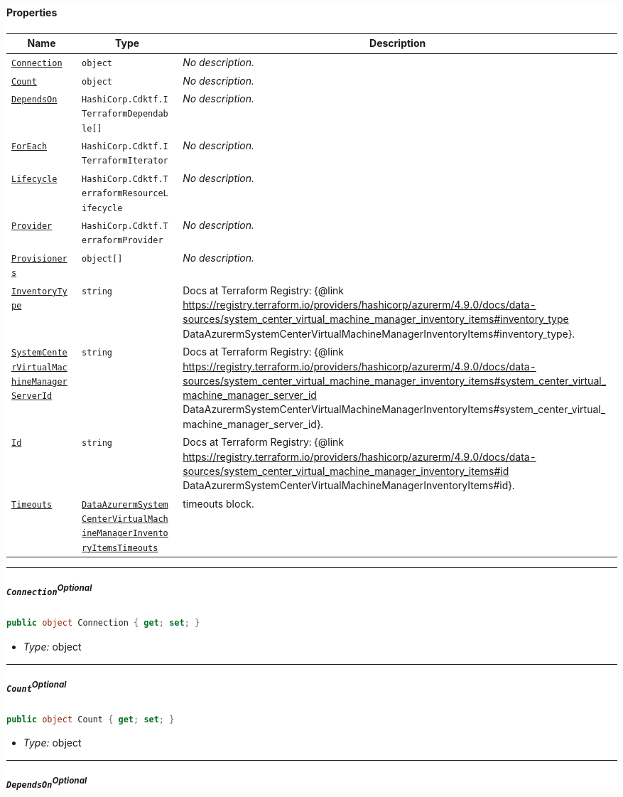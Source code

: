 #### Properties <a name="Properties" id="Properties"></a>

| **Name** | **Type** | **Description** |
| --- | --- | --- |
| <code><a href="#@cdktf/provider-azurerm.dataAzurermSystemCenterVirtualMachineManagerInventoryItems.DataAzurermSystemCenterVirtualMachineManagerInventoryItemsConfig.property.connection">Connection</a></code> | <code>object</code> | *No description.* |
| <code><a href="#@cdktf/provider-azurerm.dataAzurermSystemCenterVirtualMachineManagerInventoryItems.DataAzurermSystemCenterVirtualMachineManagerInventoryItemsConfig.property.count">Count</a></code> | <code>object</code> | *No description.* |
| <code><a href="#@cdktf/provider-azurerm.dataAzurermSystemCenterVirtualMachineManagerInventoryItems.DataAzurermSystemCenterVirtualMachineManagerInventoryItemsConfig.property.dependsOn">DependsOn</a></code> | <code>HashiCorp.Cdktf.ITerraformDependable[]</code> | *No description.* |
| <code><a href="#@cdktf/provider-azurerm.dataAzurermSystemCenterVirtualMachineManagerInventoryItems.DataAzurermSystemCenterVirtualMachineManagerInventoryItemsConfig.property.forEach">ForEach</a></code> | <code>HashiCorp.Cdktf.ITerraformIterator</code> | *No description.* |
| <code><a href="#@cdktf/provider-azurerm.dataAzurermSystemCenterVirtualMachineManagerInventoryItems.DataAzurermSystemCenterVirtualMachineManagerInventoryItemsConfig.property.lifecycle">Lifecycle</a></code> | <code>HashiCorp.Cdktf.TerraformResourceLifecycle</code> | *No description.* |
| <code><a href="#@cdktf/provider-azurerm.dataAzurermSystemCenterVirtualMachineManagerInventoryItems.DataAzurermSystemCenterVirtualMachineManagerInventoryItemsConfig.property.provider">Provider</a></code> | <code>HashiCorp.Cdktf.TerraformProvider</code> | *No description.* |
| <code><a href="#@cdktf/provider-azurerm.dataAzurermSystemCenterVirtualMachineManagerInventoryItems.DataAzurermSystemCenterVirtualMachineManagerInventoryItemsConfig.property.provisioners">Provisioners</a></code> | <code>object[]</code> | *No description.* |
| <code><a href="#@cdktf/provider-azurerm.dataAzurermSystemCenterVirtualMachineManagerInventoryItems.DataAzurermSystemCenterVirtualMachineManagerInventoryItemsConfig.property.inventoryType">InventoryType</a></code> | <code>string</code> | Docs at Terraform Registry: {@link https://registry.terraform.io/providers/hashicorp/azurerm/4.9.0/docs/data-sources/system_center_virtual_machine_manager_inventory_items#inventory_type DataAzurermSystemCenterVirtualMachineManagerInventoryItems#inventory_type}. |
| <code><a href="#@cdktf/provider-azurerm.dataAzurermSystemCenterVirtualMachineManagerInventoryItems.DataAzurermSystemCenterVirtualMachineManagerInventoryItemsConfig.property.systemCenterVirtualMachineManagerServerId">SystemCenterVirtualMachineManagerServerId</a></code> | <code>string</code> | Docs at Terraform Registry: {@link https://registry.terraform.io/providers/hashicorp/azurerm/4.9.0/docs/data-sources/system_center_virtual_machine_manager_inventory_items#system_center_virtual_machine_manager_server_id DataAzurermSystemCenterVirtualMachineManagerInventoryItems#system_center_virtual_machine_manager_server_id}. |
| <code><a href="#@cdktf/provider-azurerm.dataAzurermSystemCenterVirtualMachineManagerInventoryItems.DataAzurermSystemCenterVirtualMachineManagerInventoryItemsConfig.property.id">Id</a></code> | <code>string</code> | Docs at Terraform Registry: {@link https://registry.terraform.io/providers/hashicorp/azurerm/4.9.0/docs/data-sources/system_center_virtual_machine_manager_inventory_items#id DataAzurermSystemCenterVirtualMachineManagerInventoryItems#id}. |
| <code><a href="#@cdktf/provider-azurerm.dataAzurermSystemCenterVirtualMachineManagerInventoryItems.DataAzurermSystemCenterVirtualMachineManagerInventoryItemsConfig.property.timeouts">Timeouts</a></code> | <code><a href="#@cdktf/provider-azurerm.dataAzurermSystemCenterVirtualMachineManagerInventoryItems.DataAzurermSystemCenterVirtualMachineManagerInventoryItemsTimeouts">DataAzurermSystemCenterVirtualMachineManagerInventoryItemsTimeouts</a></code> | timeouts block. |

---

##### `Connection`<sup>Optional</sup> <a name="Connection" id="@cdktf/provider-azurerm.dataAzurermSystemCenterVirtualMachineManagerInventoryItems.DataAzurermSystemCenterVirtualMachineManagerInventoryItemsConfig.property.connection"></a>

```csharp
public object Connection { get; set; }
```

- *Type:* object

---

##### `Count`<sup>Optional</sup> <a name="Count" id="@cdktf/provider-azurerm.dataAzurermSystemCenterVirtualMachineManagerInventoryItems.DataAzurermSystemCenterVirtualMachineManagerInventoryItemsConfig.property.count"></a>

```csharp
public object Count { get; set; }
```

- *Type:* object

---

##### `DependsOn`<sup>Optional</sup> <a name="DependsOn" id="@cdktf/provider-azurerm.dataAzurermSystemCenterVirtualMachineManagerInventoryItems.DataAzurermSystemCenterVirtualMachineManagerInventoryItemsConfig.property.dependsOn"></a>
